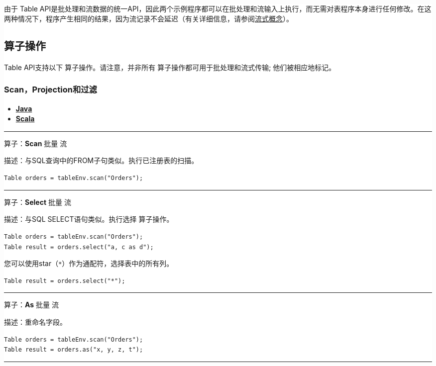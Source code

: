 

由于 Table API是批处理和流数据的统一API，因此两个示例程序都可以在批处理和流输入上执行，而无需对表程序本身进行任何修改。在这两种情况下，程序产生相同的结果，因为流记录不会延迟（有关详细信息，请参阅[流式概念](streaming.html)）。

## 算子操作

Table API支持以下 算子操作。请注意，并非所有 算子操作都可用于批处理和流式传输; 他们被相应地标记。

### Scan，Projection和过滤

*   [**Java**](#tab_java_2)
*   [**Scala**](#tab_scala_2)


---

算子：**Scan** 批量 流

描述：与SQL查询中的FROM子句类似。执行已注册表的扫描。


```
Table orders = tableEnv.scan("Orders");
```



---

算子：**Select** 批量 流

描述：与SQL SELECT语句类似。执行选择 算子操作。


```
Table orders = tableEnv.scan("Orders");
Table result = orders.select("a, c as d");
```


您可以使用star（`*`）作为通配符，选择表中的所有列。


```
Table result = orders.select("*");
```



---

算子：**As** 批量 流

描述：重命名字段。


```
Table orders = tableEnv.scan("Orders");
Table result = orders.as("x, y, z, t");
```



---
